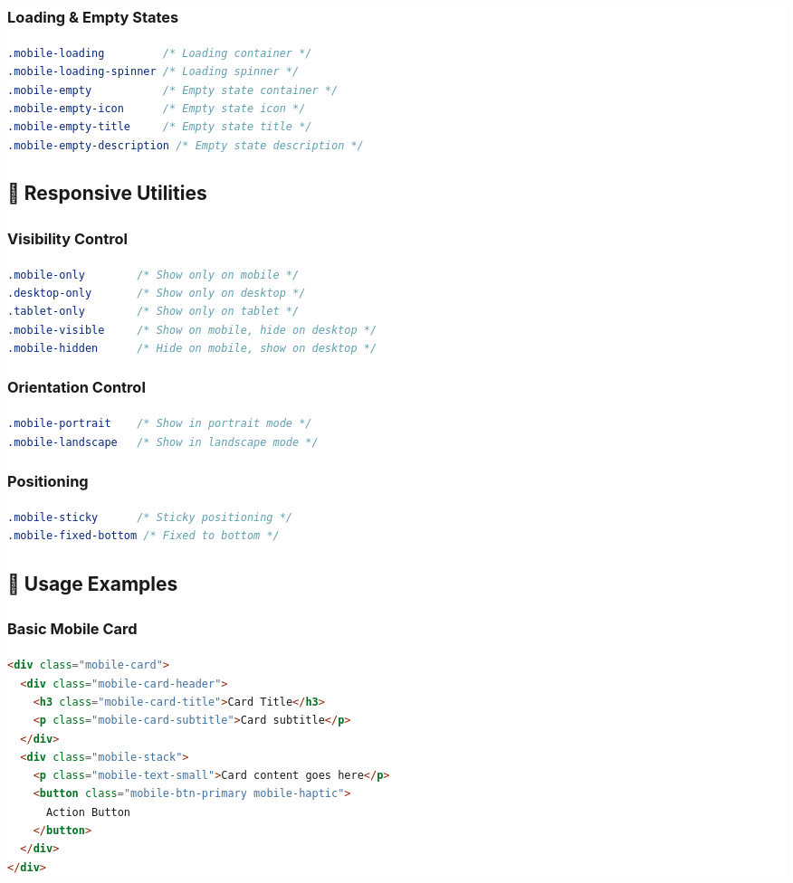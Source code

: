 ### **Loading & Empty States**
```css
.mobile-loading         /* Loading container */
.mobile-loading-spinner /* Loading spinner */
.mobile-empty           /* Empty state container */
.mobile-empty-icon      /* Empty state icon */
.mobile-empty-title     /* Empty state title */
.mobile-empty-description /* Empty state description */
```

## 🔧 Responsive Utilities

### **Visibility Control**
```css
.mobile-only        /* Show only on mobile */
.desktop-only       /* Show only on desktop */
.tablet-only        /* Show only on tablet */
.mobile-visible     /* Show on mobile, hide on desktop */
.mobile-hidden      /* Hide on mobile, show on desktop */
```

### **Orientation Control**
```css
.mobile-portrait    /* Show in portrait mode */
.mobile-landscape   /* Show in landscape mode */
```

### **Positioning**
```css
.mobile-sticky      /* Sticky positioning */
.mobile-fixed-bottom /* Fixed to bottom */
```

## 🎯 Usage Examples

### **Basic Mobile Card**
```html
<div class="mobile-card">
  <div class="mobile-card-header">
    <h3 class="mobile-card-title">Card Title</h3>
    <p class="mobile-card-subtitle">Card subtitle</p>
  </div>
  <div class="mobile-stack">
    <p class="mobile-text-small">Card content goes here</p>
    <button class="mobile-btn-primary mobile-haptic">
      Action Button
    </button>
  </div>
</div>
```
